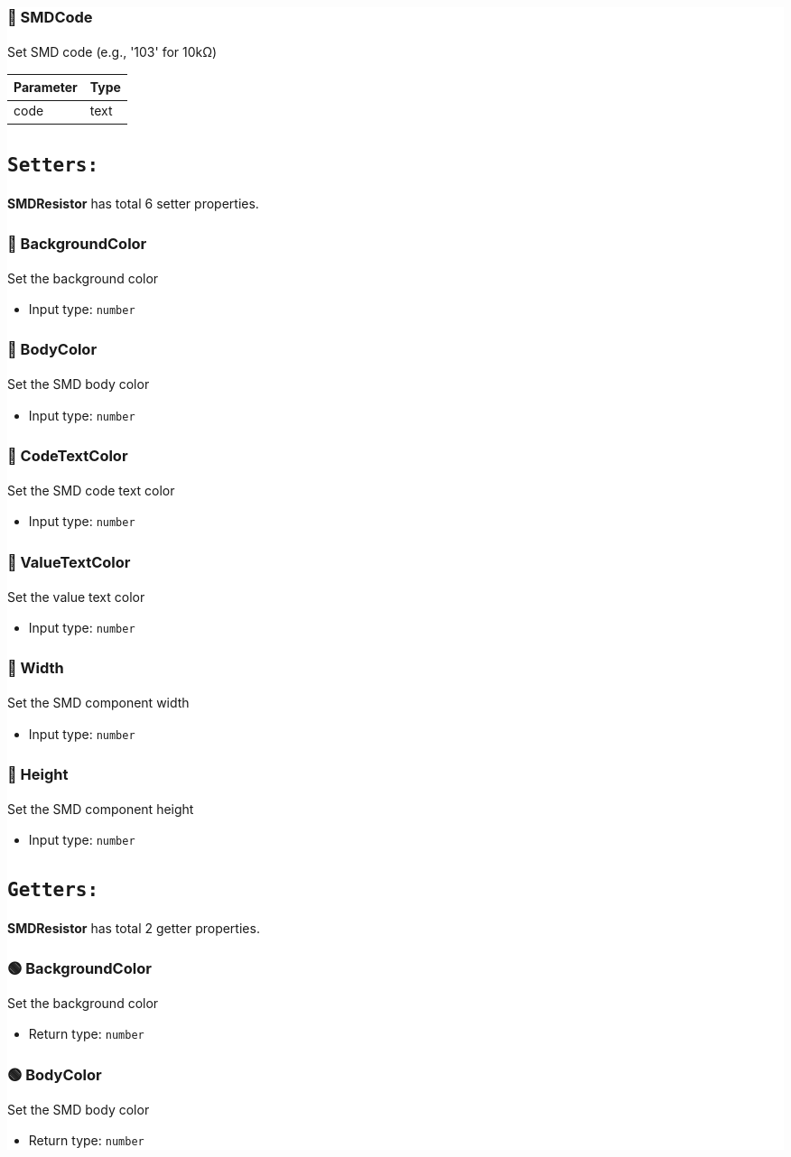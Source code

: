 ### 💜 SMDCode
Set SMD code (e.g., '103' for 10kΩ)

| Parameter | Type
| - | - |
| code | text

## <kbd>Setters:</kbd>
**SMDResistor** has total 6 setter properties.

### 💚 BackgroundColor
Set the background color

* Input type: `number`

### 💚 BodyColor
Set the SMD body color

* Input type: `number`

### 💚 CodeTextColor
Set the SMD code text color

* Input type: `number`

### 💚 ValueTextColor
Set the value text color

* Input type: `number`

### 💚 Width
Set the SMD component width

* Input type: `number`

### 💚 Height
Set the SMD component height

* Input type: `number`

## <kbd>Getters:</kbd>
**SMDResistor** has total 2 getter properties.

### 🟢 BackgroundColor
Set the background color

* Return type: `number`

### 🟢 BodyColor
Set the SMD body color

* Return type: `number`

